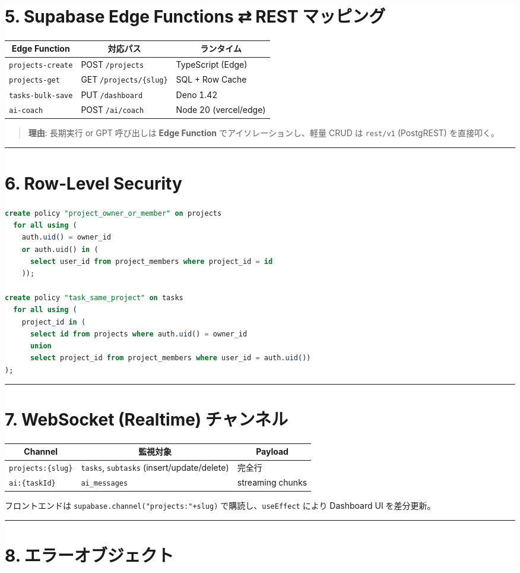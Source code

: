 
# 5. Supabase Edge Functions ⇄ REST マッピング

| Edge Function     | 対応パス                   | ランタイム                 |
| ----------------- | ---------------------- | --------------------- |
| `projects-create` | POST `/projects`       | TypeScript (Edge)     |
| `projects-get`    | GET `/projects/{slug}` | SQL + Row Cache       |
| `tasks-bulk-save` | PUT `/dashboard`       | Deno 1.42             |
| `ai-coach`        | POST `/ai/coach`       | Node 20 (vercel/edge) |

> **理由**: 長期実行 or GPT 呼び出しは **Edge Function** でアイソレーションし、軽量 CRUD は `rest/v1` (PostgREST) を直接叩く。

---

# 6. Row‑Level Security

```sql
create policy "project_owner_or_member" on projects
  for all using (
    auth.uid() = owner_id
    or auth.uid() in (
      select user_id from project_members where project_id = id
    ));

create policy "task_same_project" on tasks
  for all using (
    project_id in (
      select id from projects where auth.uid() = owner_id
      union
      select project_id from project_members where user_id = auth.uid())
);
```

---

# 7. WebSocket (Realtime) チャンネル

| Channel           | 監視対象                                       | Payload          |
| ----------------- | ------------------------------------------ | ---------------- |
| `projects:{slug}` | `tasks`, `subtasks` (insert/update/delete) | 完全行              |
| `ai:{taskId}`     | `ai_messages`                              | streaming chunks |

フロントエンドは `supabase.channel("projects:"+slug)` で購読し、`useEffect` により Dashboard UI を差分更新。

---

# 8. エラーオブジェクト
